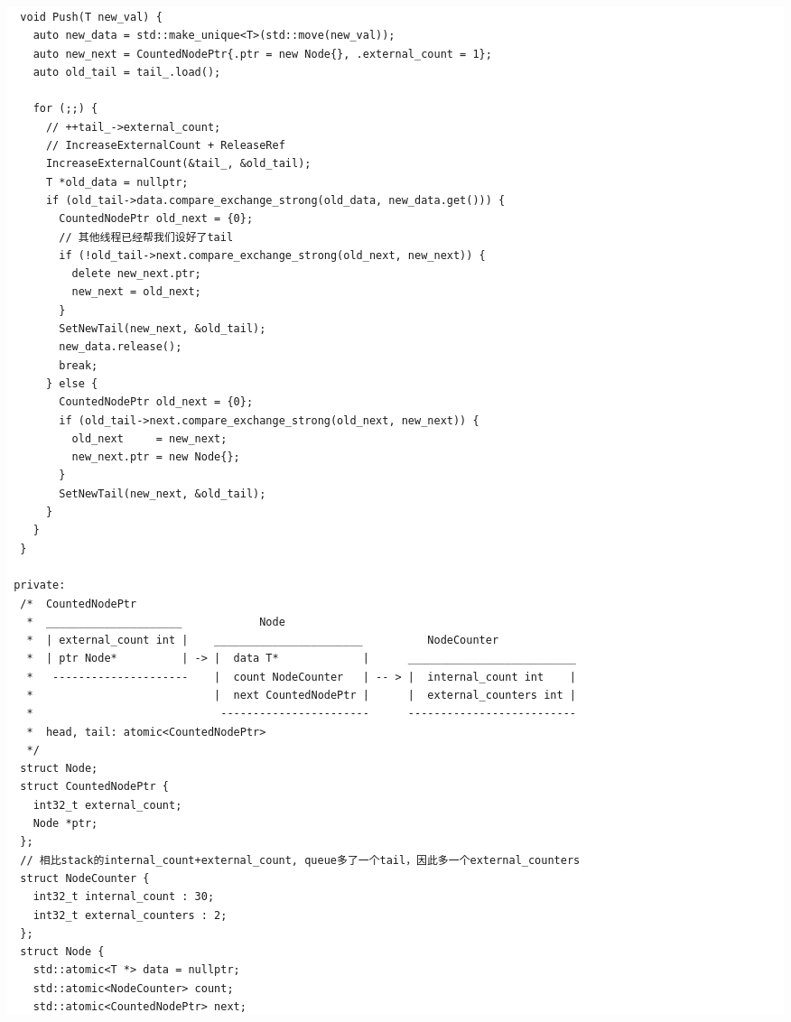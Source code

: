       void Push(T new_val) {
        auto new_data = std::make_unique<T>(std::move(new_val));
        auto new_next = CountedNodePtr{.ptr = new Node{}, .external_count = 1};
        auto old_tail = tail_.load();
    
        for (;;) {
          // ++tail_->external_count;
          // IncreaseExternalCount + ReleaseRef
          IncreaseExternalCount(&tail_, &old_tail);
          T *old_data = nullptr;
          if (old_tail->data.compare_exchange_strong(old_data, new_data.get())) {
            CountedNodePtr old_next = {0};
            // 其他线程已经帮我们设好了tail
            if (!old_tail->next.compare_exchange_strong(old_next, new_next)) {
              delete new_next.ptr;
              new_next = old_next;
            }
            SetNewTail(new_next, &old_tail);
            new_data.release();
            break;
          } else {
            CountedNodePtr old_next = {0};
            if (old_tail->next.compare_exchange_strong(old_next, new_next)) {
              old_next     = new_next;
              new_next.ptr = new Node{};
            }
            SetNewTail(new_next, &old_tail);
          }
        }
      }
    
     private:
      /*  CountedNodePtr
       *  _____________________            Node
       *  | external_count int |    _______________________          NodeCounter
       *  | ptr Node*          | -> |  data T*             |      __________________________
       *   ---------------------    |  count NodeCounter   | -- > |  internal_count int    |
       *                            |  next CountedNodePtr |      |  external_counters int |
       *                             -----------------------      --------------------------
       *  head, tail: atomic<CountedNodePtr>
       */
      struct Node;
      struct CountedNodePtr {
        int32_t external_count;
        Node *ptr;
      };
      // 相比stack的internal_count+external_count, queue多了一个tail，因此多一个external_counters
      struct NodeCounter {
        int32_t internal_count : 30;
        int32_t external_counters : 2;
      };
      struct Node {
        std::atomic<T *> data = nullptr;
        std::atomic<NodeCounter> count;
        std::atomic<CountedNodePtr> next;
    